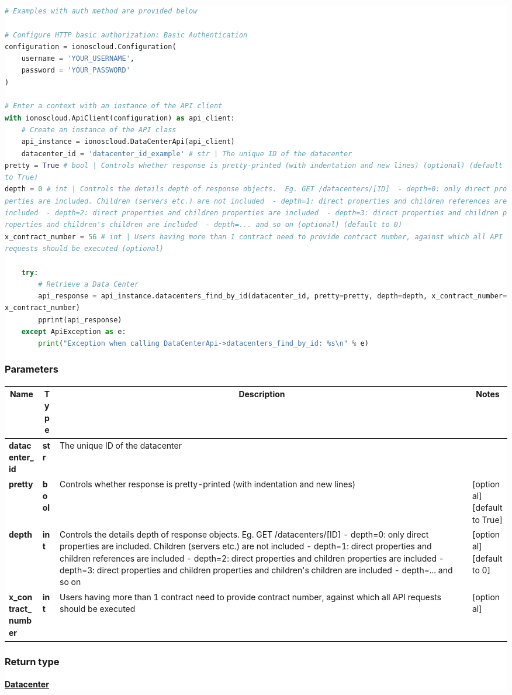 ```python
# Examples with auth method are provided below

# Configure HTTP basic authorization: Basic Authentication
configuration = ionoscloud.Configuration(
    username = 'YOUR_USERNAME',
    password = 'YOUR_PASSWORD'
)

# Enter a context with an instance of the API client
with ionoscloud.ApiClient(configuration) as api_client:
    # Create an instance of the API class
    api_instance = ionoscloud.DataCenterApi(api_client)
    datacenter_id = 'datacenter_id_example' # str | The unique ID of the datacenter
pretty = True # bool | Controls whether response is pretty-printed (with indentation and new lines) (optional) (default to True)
depth = 0 # int | Controls the details depth of response objects.  Eg. GET /datacenters/[ID]  - depth=0: only direct properties are included. Children (servers etc.) are not included  - depth=1: direct properties and children references are included  - depth=2: direct properties and children properties are included  - depth=3: direct properties and children properties and children's children are included  - depth=... and so on (optional) (default to 0)
x_contract_number = 56 # int | Users having more than 1 contract need to provide contract number, against which all API requests should be executed (optional)

    try:
        # Retrieve a Data Center
        api_response = api_instance.datacenters_find_by_id(datacenter_id, pretty=pretty, depth=depth, x_contract_number=x_contract_number)
        pprint(api_response)
    except ApiException as e:
        print("Exception when calling DataCenterApi->datacenters_find_by_id: %s\n" % e)
```

### Parameters

Name | Type | Description  | Notes
------------- | ------------- | ------------- | -------------
 **datacenter_id** | **str**| The unique ID of the datacenter | 
 **pretty** | **bool**| Controls whether response is pretty-printed (with indentation and new lines) | [optional] [default to True]
 **depth** | **int**| Controls the details depth of response objects.  Eg. GET /datacenters/[ID]  - depth&#x3D;0: only direct properties are included. Children (servers etc.) are not included  - depth&#x3D;1: direct properties and children references are included  - depth&#x3D;2: direct properties and children properties are included  - depth&#x3D;3: direct properties and children properties and children&#39;s children are included  - depth&#x3D;... and so on | [optional] [default to 0]
 **x_contract_number** | **int**| Users having more than 1 contract need to provide contract number, against which all API requests should be executed | [optional] 

### Return type

[**Datacenter**](Datacenter.md)
